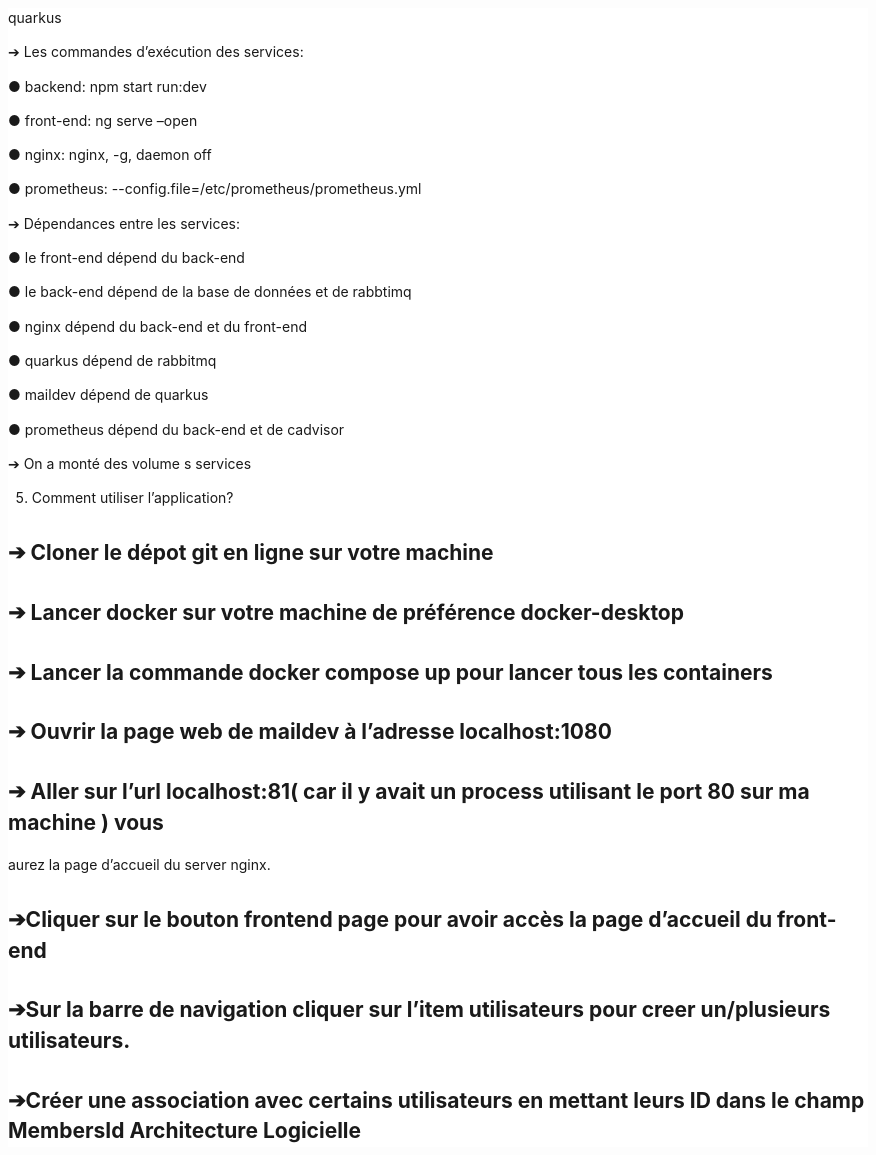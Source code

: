 quarkus 

➔ Les commandes d’exécution des services: 

● backend: npm start run:dev 

● front-end: ng serve –open 

● nginx: nginx, -g, daemon off 

● prometheus: --config.file=/etc/prometheus/prometheus.yml 

➔ Dépendances entre les services: 

● le front-end dépend du back-end 

● le back-end dépend de la base de données et de rabbtimq 

● nginx dépend du back-end et du front-end 

● quarkus dépend de rabbitmq 

● maildev dépend de quarkus 

● prometheus dépend du back-end et de cadvisor 

➔ On a monté des volume s services 

5. Comment utiliser l’application? 

## ➔ Cloner le dépot git en ligne sur votre machine 

## ➔ Lancer docker sur votre machine de préférence docker-desktop 

## ➔ Lancer la commande docker compose up pour lancer tous les containers 

## ➔ Ouvrir la page web de maildev à l’adresse localhost:1080 

## ➔ Aller sur l’url localhost:81( car il y avait un process utilisant le port 80 sur ma machine ) vous 

aurez la page d’accueil du server nginx. 

## ➔Cliquer sur le bouton frontend page pour avoir accès la page d’accueil du front-end 

## ➔Sur la barre de navigation cliquer sur l’item utilisateurs pour creer un/plusieurs utilisateurs. 

## ➔Créer une association avec certains utilisateurs en mettant leurs ID dans le champ MembersId Architecture Logicielle 
